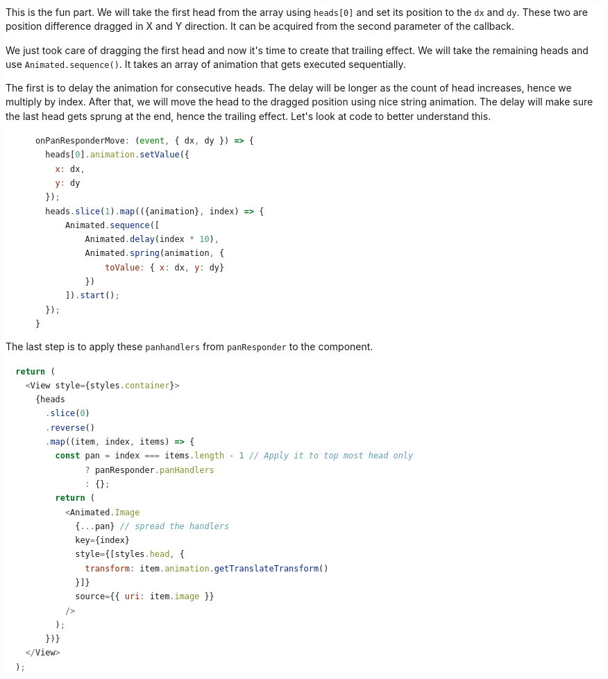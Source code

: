 This is the fun part. We will take the first head from the array using `heads[0]` and set its position to the `dx` and `dy`. These two are position difference dragged in X and Y direction. It can be acquired from the second parameter of the callback.

We just took care of dragging the first head and now it's time to create that trailing effect. We will take the remaining heads and use `Animated.sequence()`. It takes an array of animation that gets executed sequentially.

The first is to delay the animation for consecutive heads. The delay will be longer as the count of head increases, hence we multiply by index. After that, we will move the head to the dragged position using nice string animation. The delay will make sure the last head gets sprung at the end, hence the trailing effect. Let's look at code to better understand this.

```js
      onPanResponderMove: (event, { dx, dy }) => {
        heads[0].animation.setValue({
          x: dx,
          y: dy
        });
        heads.slice(1).map(({animation}, index) => {
            Animated.sequence([
                Animated.delay(index * 10),
                Animated.spring(animation, {
                    toValue: { x: dx, y: dy}
                })
            ]).start();
        });
      }
```

The last step is to apply these `panhandlers` from `panResponder` to the component.

```js
  return (
    <View style={styles.container}>
      {heads
        .slice(0)
        .reverse()
        .map((item, index, items) => {
          const pan = index === items.length - 1 // Apply it to top most head only
                ? panResponder.panHandlers
                : {};
          return (
            <Animated.Image
              {...pan} // spread the handlers
              key={index}
              style={[styles.head, {
                transform: item.animation.getTranslateTransform()
              }]}
              source={{ uri: item.image }}
            />
          );
        })}
    </View>
  );
```
